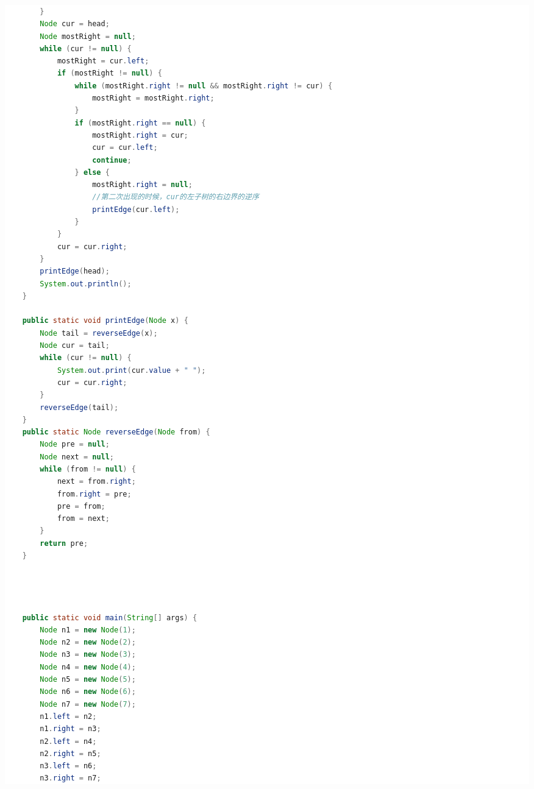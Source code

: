 ```java
        }
        Node cur = head;
        Node mostRight = null;
        while (cur != null) {
            mostRight = cur.left;
            if (mostRight != null) {
                while (mostRight.right != null && mostRight.right != cur) {
                    mostRight = mostRight.right;
                }
                if (mostRight.right == null) {
                    mostRight.right = cur;
                    cur = cur.left;
                    continue;
                } else {
                    mostRight.right = null;
                    //第二次出现的时候，cur的左子树的右边界的逆序
                    printEdge(cur.left);
                }
            }
            cur = cur.right;
        }
        printEdge(head);
        System.out.println();
    }

    public static void printEdge(Node x) {
        Node tail = reverseEdge(x);
        Node cur = tail;
        while (cur != null) {
            System.out.print(cur.value + " ");
            cur = cur.right;
        }
        reverseEdge(tail);
    }
    public static Node reverseEdge(Node from) {
        Node pre = null;
        Node next = null;
        while (from != null) {
            next = from.right;
            from.right = pre;
            pre = from;
            from = next;
        }
        return pre;
    }




    public static void main(String[] args) {
        Node n1 = new Node(1);
        Node n2 = new Node(2);
        Node n3 = new Node(3);
        Node n4 = new Node(4);
        Node n5 = new Node(5);
        Node n6 = new Node(6);
        Node n7 = new Node(7);
        n1.left = n2;
        n1.right = n3;
        n2.left = n4;
        n2.right = n5;
        n3.left = n6;
        n3.right = n7;
```